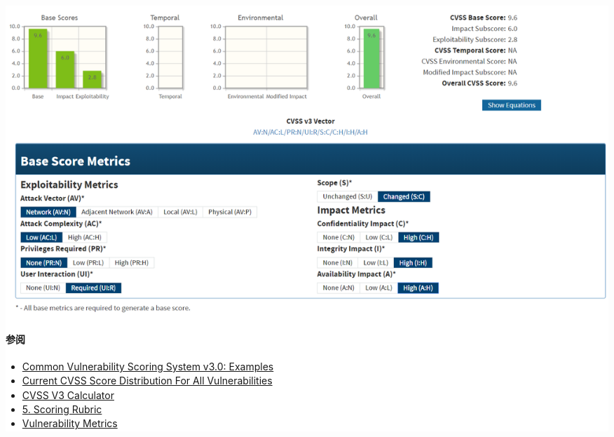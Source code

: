 ![](CVE-2012-5376.png)

#### 参阅
- [Common Vulnerability Scoring System v3.0: Examples](https://www.first.org/cvss/examples)
- [Current CVSS Score Distribution For All Vulnerabilities](https://www.cvedetails.com/)
- [CVSS V3 Calculator](https://nvd.nist.gov/vuln-metrics/cvss/v3-calculator)
- [5. Scoring Rubric](https://www.first.org/cvss/user-guide)
- [Vulnerability Metrics](https://nvd.nist.gov/vuln-metrics/cvss)
